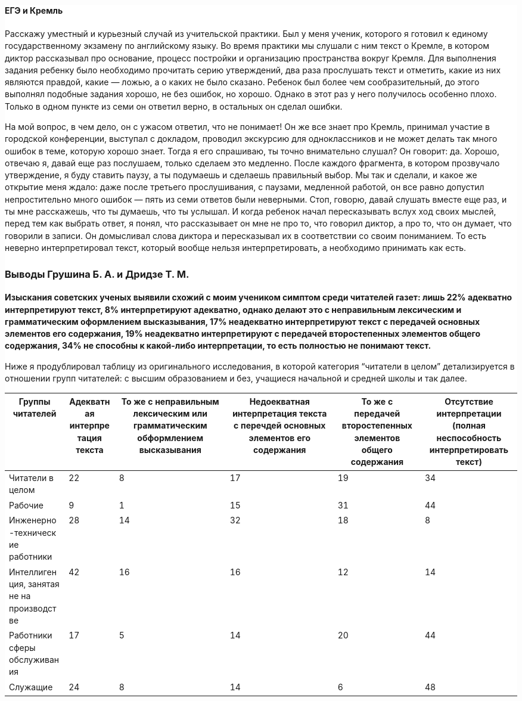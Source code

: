 #### ЕГЭ и Кремль

Расскажу уместный и курьезный случай из учительской практики. Был у меня ученик, которого я готовил к единому государственному экзамену по английскому языку. Во время практики мы слушали с ним текст о Кремле, в котором диктор рассказывал про основание, процесс постройки и организацию пространства вокруг Кремля. Для выполнения задания ребенку было необходимо прочитать серию утверждений, два раза прослушать текст и отметить, какие из них являются правдой, какие — ложью, а о каких не было сказано. Ребенок был более чем сообразительный, до этого выполнял подобные задания хорошо, не без ошибок, но хорошо. Однако в этот раз у него получилось особенно плохо. Только в одном пункте из семи он ответил верно, в остальных он сделал ошибки.

На мой вопрос, в чем дело, он с ужасом ответил, что не понимает! Он же все знает про Кремль, принимал участие в городской конференции, выступал с докладом, проводил экскурсию для одноклассников и не может делать так много ошибок в теме, которую хорошо знает. Тогда я его спрашиваю, ты точно внимательно слушал? Он говорит: да. Хорошо, отвечаю я, давай еще раз послушаем, только сделаем это медленно. После каждого фрагмента, в котором прозвучало утверждение, я буду ставить паузу, а ты подумаешь и сделаешь правильный выбор. Мы так и сделали, и какое же открытие меня ждало: даже после третьего прослушивания, с паузами, медленной работой, он все равно допустил непростительно много ошибок — пять из семи ответов были неверными. Стоп, говорю, давай слушать вместе еще раз, и ты мне расскажешь, что ты думаешь, что ты услышал. И когда ребенок начал пересказывать вслух ход своих мыслей, перед тем как выбрать ответ, я понял, что рассказывает он мне не про то, что говорил диктор, а про то, что он думает, что говорили в записи. Он домысливал слова диктора и пересказывал их в соответствии со своим пониманием. То есть неверно интерпретировал текст, который вообще нельзя интерпретировать, а необходимо принимать как есть.

### Выводы Грушина Б. А. и Дридзе Т. М.

**Изыскания советских ученых выявили схожий с моим учеником симптом среди читателей газет: лишь 22% адекватно интерпретируют текст, 8% интерпретируют адекватно, однако делают это с неправильным лексическим и грамматическим оформлением высказывания, 17% неадекватно интерпретируют текст с передачей основных элементов его содержания, 19% неадекватно интерпретируют с передачей второстепенных элементов общего содержания, 34% не способны к какой-либо интерпретации, то есть полностью не понимают текст.**

Ниже я продублировал таблицу из оригинального исследования, в которой категория “читатели в целом” детализируется в отношении групп читателей: с высшим образованием и без, учащиеся начальной и средней школы и так далее.


| Группы читателей                          | Адекватная интерпретация текста | То же с неправильным лексическим или грамматическим обформлением высказывания | Недоекватная интерпретация текста с перечдей основных элементов его содержания | То же с передачей второстепенных элементов общего содержания | Отсутствие интерпретации (полная неспособность интерпретировать текст) |
| ----------------------------------------- | ------------------------------- | ----------------------------------------------------------------------------- | ------------------------------------------------------------------------------ | ------------------------------------------------------------ | ---------------------------------------------------------------------- |
| Читатели в целом                          | 22                              | 8                                                                             | 17                                                                             | 19                                                           | 34                                                                     |
| Рабочие                                   | 9                               | 1                                                                             | 15                                                                             | 31                                                           | 44                                                                     |
| Инженерно-технические работники           | 28                              | 14                                                                            | 32                                                                             | 18                                                           | 8                                                                      |
| Интеллигенция, занятая не на производстве | 42                              | 16                                                                            | 16                                                                             | 12                                                           | 14                                                                     |
| Работники сферы обслуживания              | 17                              | 5                                                                             | 14                                                                             | 20                                                           | 44                                                                     |
| Служащие                                  | 24                              | 8                                                                             | 14                                                                             | 6                                                            | 48                                                                     |